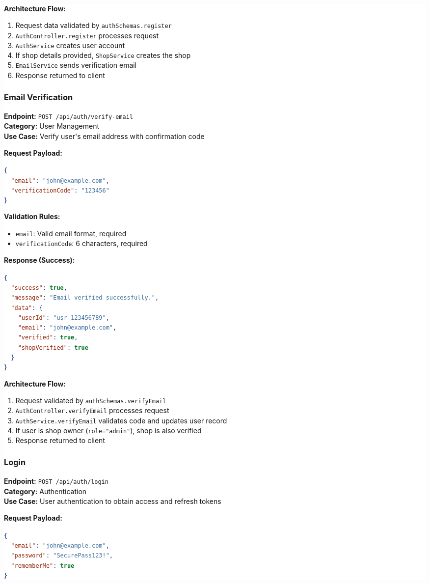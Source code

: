 **Architecture Flow:**
1. Request data validated by `authSchemas.register`
2. `AuthController.register` processes request
3. `AuthService` creates user account
4. If shop details provided, `ShopService` creates the shop
5. `EmailService` sends verification email
6. Response returned to client

### Email Verification
**Endpoint:** `POST /api/auth/verify-email`  
**Category:** User Management  
**Use Case:** Verify user's email address with confirmation code

**Request Payload:**
```json
{
  "email": "john@example.com",
  "verificationCode": "123456"
}
```

**Validation Rules:**
- `email`: Valid email format, required
- `verificationCode`: 6 characters, required

**Response (Success):**
```json
{
  "success": true,
  "message": "Email verified successfully.",
  "data": {
    "userId": "usr_123456789",
    "email": "john@example.com",
    "verified": true,
    "shopVerified": true
  }
}
```

**Architecture Flow:**
1. Request validated by `authSchemas.verifyEmail`
2. `AuthController.verifyEmail` processes request
3. `AuthService.verifyEmail` validates code and updates user record
4. If user is shop owner (`role="admin"`), shop is also verified
5. Response returned to client

### Login
**Endpoint:** `POST /api/auth/login`  
**Category:** Authentication  
**Use Case:** User authentication to obtain access and refresh tokens

**Request Payload:**
```json
{
  "email": "john@example.com",
  "password": "SecurePass123!",
  "rememberMe": true
}
```
